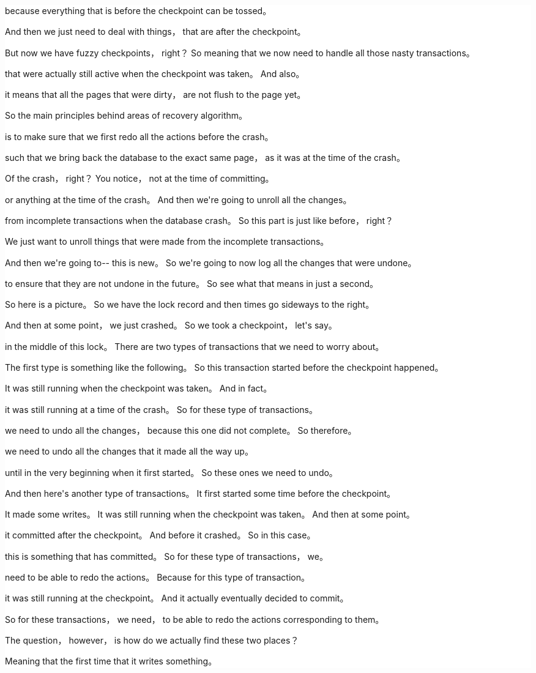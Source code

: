  because everything that is before the checkpoint can be tossed。

 And then we just need to deal with things， that are after the checkpoint。

 But now we have fuzzy checkpoints， right？ So meaning that we now need to handle all those nasty transactions。

 that were actually still active when the checkpoint was taken。 And also。

 it means that all the pages that were dirty， are not flush to the page yet。

 So the main principles behind areas of recovery algorithm。

 is to make sure that we first redo all the actions before the crash。

 such that we bring back the database to the exact same page， as it was at the time of the crash。

 Of the crash， right？ You notice， not at the time of committing。

 or anything at the time of the crash。 And then we're going to unroll all the changes。

 from incomplete transactions when the database crash。 So this part is just like before， right？

 We just want to unroll things that were made from the incomplete transactions。

 And then we're going to-- this is new。 So we're going to now log all the changes that were undone。

 to ensure that they are not undone in the future。 So see what that means in just a second。

 So here is a picture。 So we have the lock record and then times go sideways to the right。

 And then at some point， we just crashed。 So we took a checkpoint， let's say。

 in the middle of this lock。 There are two types of transactions that we need to worry about。

 The first type is something like the following。 So this transaction started before the checkpoint happened。

 It was still running when the checkpoint was taken。 And in fact。

 it was still running at a time of the crash。 So for these type of transactions。

 we need to undo all the changes， because this one did not complete。 So therefore。

 we need to undo all the changes that it made all the way up。

 until in the very beginning when it first started。 So these ones we need to undo。

 And then here's another type of transactions。 It first started some time before the checkpoint。

 It made some writes。 It was still running when the checkpoint was taken。 And then at some point。

 it committed after the checkpoint。 And before it crashed。 So in this case。

 this is something that has committed。 So for these type of transactions， we。

 need to be able to redo the actions。 Because for this type of transaction。

 it was still running at the checkpoint。 And it actually eventually decided to commit。

 So for these transactions， we need， to be able to redo the actions corresponding to them。

 The question， however， is how do we actually find these two places？

 Meaning that the first time that it writes something。
